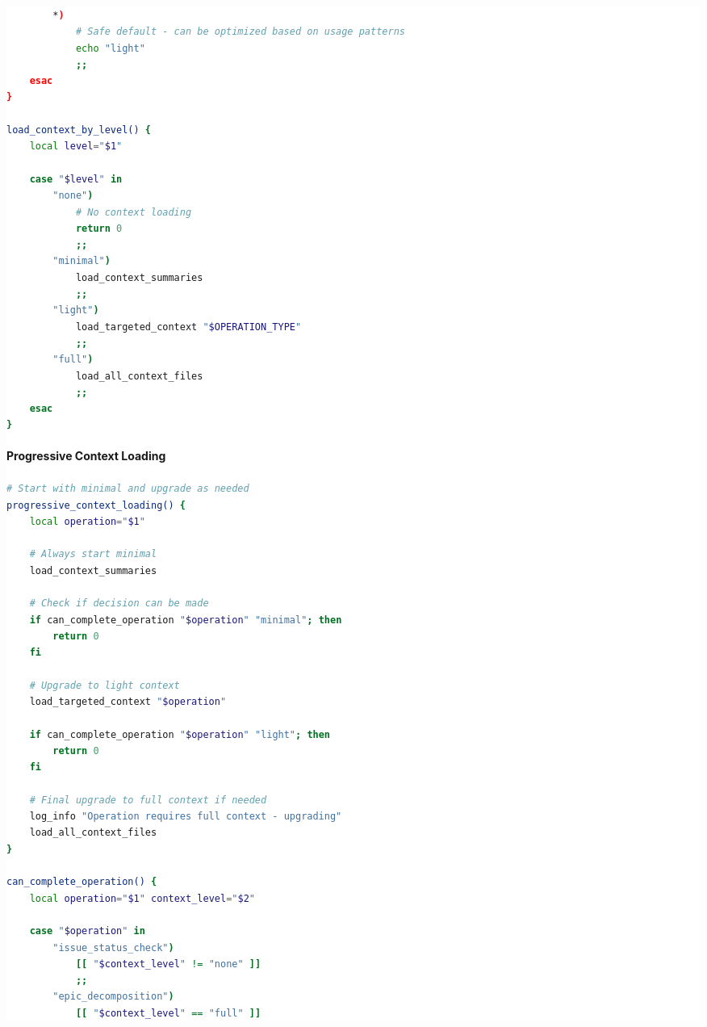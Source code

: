```bash
        *)
            # Safe default - can be optimized based on usage patterns
            echo "light"
            ;;
    esac
}

load_context_by_level() {
    local level="$1"
    
    case "$level" in
        "none")
            # No context loading
            return 0
            ;;
        "minimal")
            load_context_summaries
            ;;
        "light")
            load_targeted_context "$OPERATION_TYPE"
            ;;
        "full")
            load_all_context_files
            ;;
    esac
}
```

#### Progressive Context Loading
```bash
# Start with minimal and upgrade as needed
progressive_context_loading() {
    local operation="$1"
    
    # Always start minimal
    load_context_summaries
    
    # Check if decision can be made
    if can_complete_operation "$operation" "minimal"; then
        return 0
    fi
    
    # Upgrade to light context
    load_targeted_context "$operation"
    
    if can_complete_operation "$operation" "light"; then
        return 0
    fi
    
    # Final upgrade to full context if needed
    log_info "Operation requires full context - upgrading"
    load_all_context_files
}

can_complete_operation() {
    local operation="$1" context_level="$2"
    
    case "$operation" in
        "issue_status_check")
            [[ "$context_level" != "none" ]]
            ;;
        "epic_decomposition")
            [[ "$context_level" == "full" ]]
```